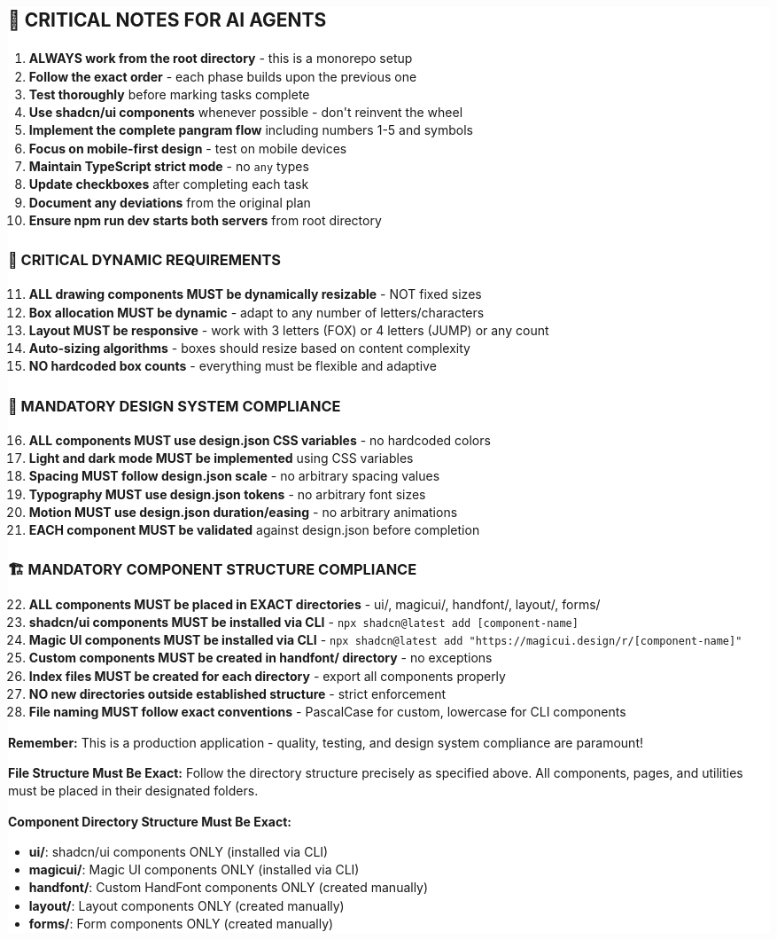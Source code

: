 
## 📝 **CRITICAL NOTES FOR AI AGENTS**

1. **ALWAYS work from the root directory** - this is a monorepo setup
2. **Follow the exact order** - each phase builds upon the previous one
3. **Test thoroughly** before marking tasks complete
4. **Use shadcn/ui components** whenever possible - don't reinvent the wheel
5. **Implement the complete pangram flow** including numbers 1-5 and symbols
6. **Focus on mobile-first design** - test on mobile devices
7. **Maintain TypeScript strict mode** - no `any` types
8. **Update checkboxes** after completing each task
9. **Document any deviations** from the original plan
10. **Ensure npm run dev starts both servers** from root directory

### **🚨 CRITICAL DYNAMIC REQUIREMENTS**
11. **ALL drawing components MUST be dynamically resizable** - NOT fixed sizes
12. **Box allocation MUST be dynamic** - adapt to any number of letters/characters
13. **Layout MUST be responsive** - work with 3 letters (FOX) or 4 letters (JUMP) or any count
14. **Auto-sizing algorithms** - boxes should resize based on content complexity
15. **NO hardcoded box counts** - everything must be flexible and adaptive

### **🎨 MANDATORY DESIGN SYSTEM COMPLIANCE**
16. **ALL components MUST use design.json CSS variables** - no hardcoded colors
17. **Light and dark mode MUST be implemented** using CSS variables
18. **Spacing MUST follow design.json scale** - no arbitrary spacing values
19. **Typography MUST use design.json tokens** - no arbitrary font sizes
20. **Motion MUST use design.json duration/easing** - no arbitrary animations
21. **EACH component MUST be validated** against design.json before completion

### **🏗️ MANDATORY COMPONENT STRUCTURE COMPLIANCE**
22. **ALL components MUST be placed in EXACT directories** - ui/, magicui/, handfont/, layout/, forms/
23. **shadcn/ui components MUST be installed via CLI** - `npx shadcn@latest add [component-name]`
24. **Magic UI components MUST be installed via CLI** - `npx shadcn@latest add "https://magicui.design/r/[component-name]"`
25. **Custom components MUST be created in handfont/ directory** - no exceptions
26. **Index files MUST be created for each directory** - export all components properly
27. **NO new directories outside established structure** - strict enforcement
28. **File naming MUST follow exact conventions** - PascalCase for custom, lowercase for CLI components

**Remember:** This is a production application - quality, testing, and design system compliance are paramount!

**File Structure Must Be Exact:** Follow the directory structure precisely as specified above. All components, pages, and utilities must be placed in their designated folders.

**Component Directory Structure Must Be Exact:**
- **ui/**: shadcn/ui components ONLY (installed via CLI)
- **magicui/**: Magic UI components ONLY (installed via CLI)  
- **handfont/**: Custom HandFont components ONLY (created manually)
- **layout/**: Layout components ONLY (created manually)
- **forms/**: Form components ONLY (created manually)
